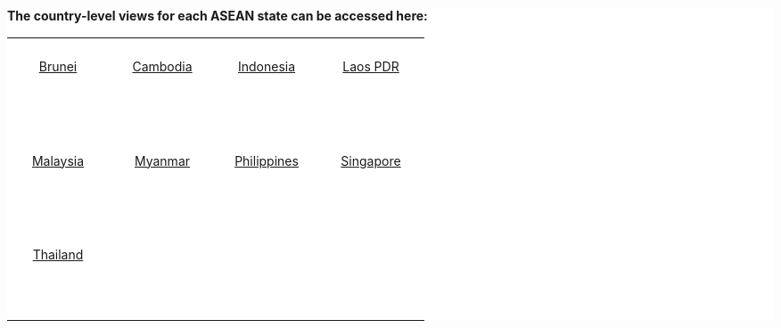 <div style="margin-bottom: 50px">
</div>

**The country-level views for each ASEAN state can be accessed here:**

<div class="content">
<table cellspacing="10px" cellpadding="10px" style="border-spacing: 10px">
    <tbody>
        <tr>
            <td style="padding-right: 10px" width="100" height="100" border="1px">
            <div class="flag_back"><img border="0" src="http://flags.fmcdn.net/data/flags/normal/bn.png" alt=""><br>
            <center><a target="_blank" href="http://stats.cybergreen.net/country/brunei/">Brunei</a></center></div>
            </td>
            <td style="padding-right: 10px" width="100" height="100" border="1px">
            <div class="flag_back"><img border="0" src="http://flags.fmcdn.net/data/flags/normal/kh.png" alt=""><br>
            <center><a target="_blank" href="http://stats.cybergreen.net/country/cambodia/">Cambodia</a></center></div>
            </td>
            <td style="padding-right: 10px" width="100" height="100" border="1px">
            <div class="flag_back"><img border="0" src="http://flags.fmcdn.net/data/flags/normal/id.png" alt=""><br>
            <center><a target="_blank" href="http://stats.cybergreen.net/country/indonesia/">Indonesia</a></center></div>
            </td>
            <td style="padding-right: 10px" width="100" height="100" border="1px">
            <div class="flag_back"><img border="0" src="http://flags.fmcdn.net/data/flags/normal/la.png" alt=""><br>
            <center><a target="_blank" href="http://stats.cybergreen.net/country/laos/">Laos PDR</a></center></div>
            </td>
        </tr>
        <tr>
            <td style="padding-right: 10px" width="100" height="100" border="1px">
            <div class="flag_back"><img border="0" src="http://flags.fmcdn.net/data/flags/normal/my.png" alt=""><br>
            <center><a target="_blank" href="http://stats.cybergreen.net/country/malaysia/">Malaysia</a></center></div>
            </td>
            <td style="padding-right: 10px" width="100" height="100" border="1px">
            <div class="flag_back"><img border="0" src="http://flags.fmcdn.net/data/flags/normal/mm.png" alt=""><br>
            <center><a target="_blank" href="http://stats.cybergreen.net/country/myanmar/">Myanmar</a></center></div>
            </td>
            <td style="padding-right: 10px" width="100" height="100" border="1px">
            <div class="flag_back"><img border="0" src="http://flags.fmcdn.net/data/flags/normal/ph.png" alt=""><br>
            <center><a target="_blank" href="http://stats.cybergreen.net/country/philippines/">Philippines</a></center></div>
            </td>
            <td style="padding-right: 10px" width="100" height="100" border="1px">
            <div class="flag_back"><img border="0" src="http://flags.fmcdn.net/data/flags/normal/sg.png" alt=""><br>
            <center><a target="_blank" href="http://stats.cybergreen.net/country/singapore/">Singapore</a></center></div>
            </td>
        </tr>
         <tr>
            <td style="padding-right: 10px" width="100" height="100" border="1px">
            <div class="flag_back"><img border="0" src="http://flags.fmcdn.net/data/flags/normal/th.png" alt=""><br>
            <center><a target="_blank" href="http://stats.cybergreen.net/country/thailand/">Thailand</a></center></div>
            </td>
            <td style="padding-right: 10px" width="100" height="100" border="1px">